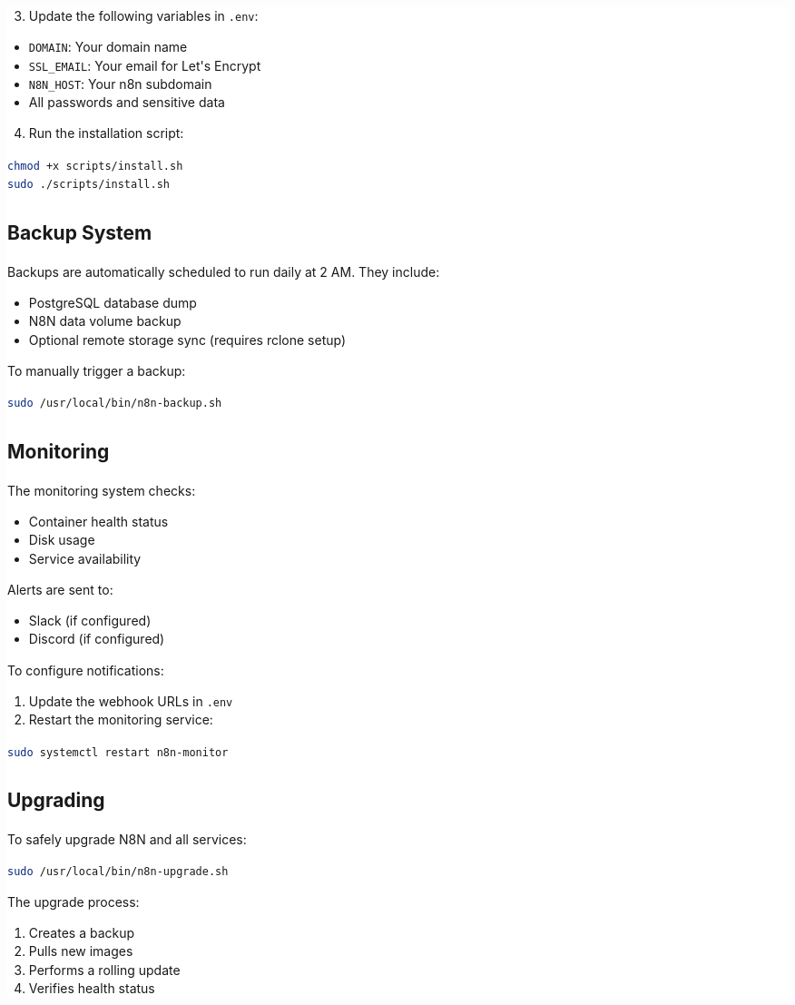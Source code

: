 3. Update the following variables in `.env`:
- `DOMAIN`: Your domain name
- `SSL_EMAIL`: Your email for Let's Encrypt
- `N8N_HOST`: Your n8n subdomain
- All passwords and sensitive data

4. Run the installation script:
```bash
chmod +x scripts/install.sh
sudo ./scripts/install.sh
```

## Backup System

Backups are automatically scheduled to run daily at 2 AM. They include:
- PostgreSQL database dump
- N8N data volume backup
- Optional remote storage sync (requires rclone setup)

To manually trigger a backup:
```bash
sudo /usr/local/bin/n8n-backup.sh
```

## Monitoring

The monitoring system checks:
- Container health status
- Disk usage
- Service availability

Alerts are sent to:
- Slack (if configured)
- Discord (if configured)

To configure notifications:
1. Update the webhook URLs in `.env`
2. Restart the monitoring service:
```bash
sudo systemctl restart n8n-monitor
```

## Upgrading

To safely upgrade N8N and all services:
```bash
sudo /usr/local/bin/n8n-upgrade.sh
```

The upgrade process:
1. Creates a backup
2. Pulls new images
3. Performs a rolling update
4. Verifies health status
